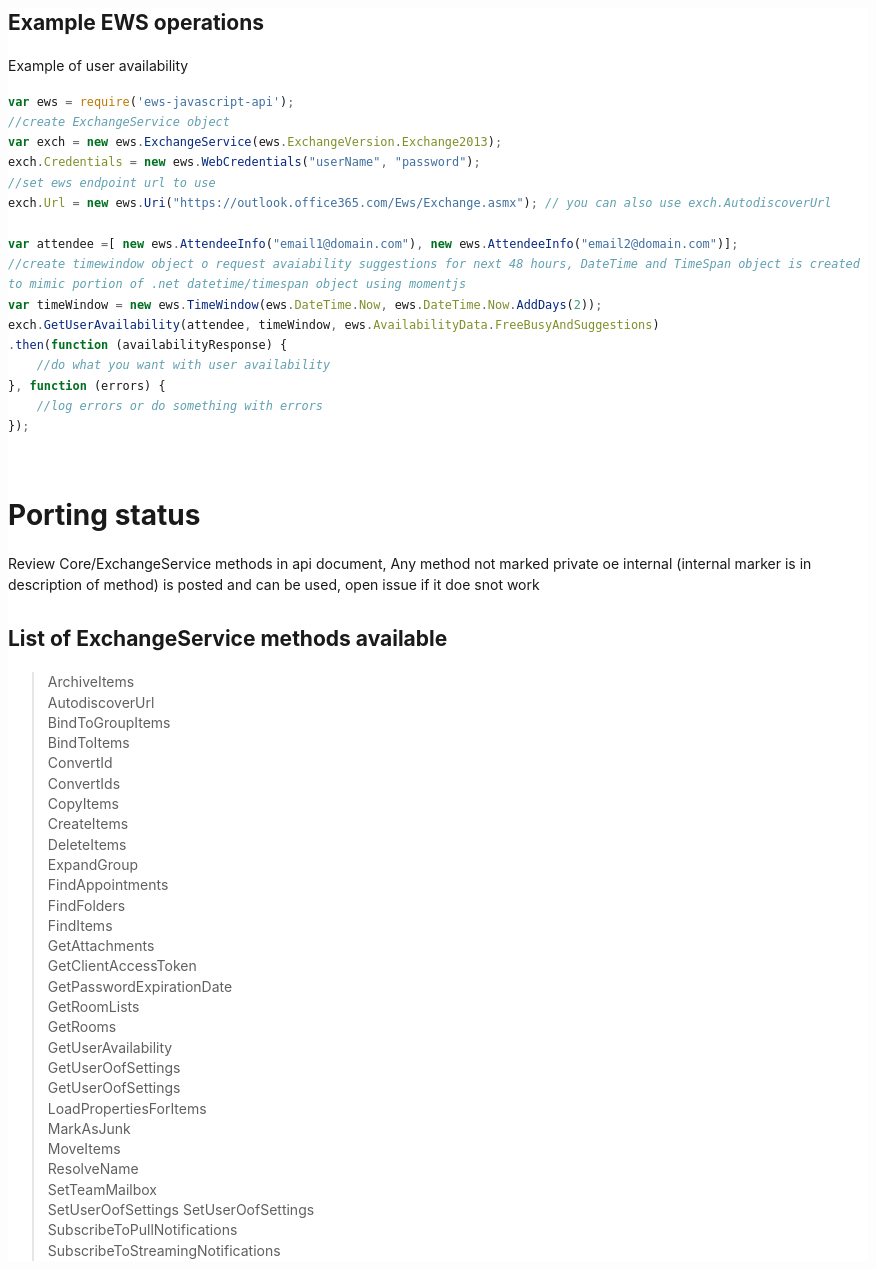 ## Example EWS operations
Example of user availability
```javascript
var ews = require('ews-javascript-api');
//create ExchangeService object
var exch = new ews.ExchangeService(ews.ExchangeVersion.Exchange2013);
exch.Credentials = new ews.WebCredentials("userName", "password");
//set ews endpoint url to use
exch.Url = new ews.Uri("https://outlook.office365.com/Ews/Exchange.asmx"); // you can also use exch.AutodiscoverUrl

var attendee =[ new ews.AttendeeInfo("email1@domain.com"), new ews.AttendeeInfo("email2@domain.com")];
//create timewindow object o request avaiability suggestions for next 48 hours, DateTime and TimeSpan object is created to mimic portion of .net datetime/timespan object using momentjs
var timeWindow = new ews.TimeWindow(ews.DateTime.Now, ews.DateTime.Now.AddDays(2)); 
exch.GetUserAvailability(attendee, timeWindow, ews.AvailabilityData.FreeBusyAndSuggestions)
.then(function (availabilityResponse) {
    //do what you want with user availability
}, function (errors) {
    //log errors or do something with errors
});
        
```

# Porting status

Review Core/ExchangeService methods in api document, Any method not marked private oe internal (internal marker is in description of method) is posted and can be used, open issue if it doe snot work

## List of ExchangeService methods available  
> ArchiveItems  
AutodiscoverUrl  
BindToGroupItems  
BindToItems  
ConvertId   
ConvertIds   
CopyItems  
CreateItems  
DeleteItems  
ExpandGroup  
FindAppointments  
FindFolders  
FindItems  
GetAttachments  
GetClientAccessToken   
GetPasswordExpirationDate  
GetRoomLists  
GetRooms   
GetUserAvailability  
GetUserOofSettings  
GetUserOofSettings   
LoadPropertiesForItems  
MarkAsJunk  
MoveItems  
ResolveName  
SetTeamMailbox   
SetUserOofSettings 
SetUserOofSettings   
SubscribeToPullNotifications   
SubscribeToStreamingNotifications   